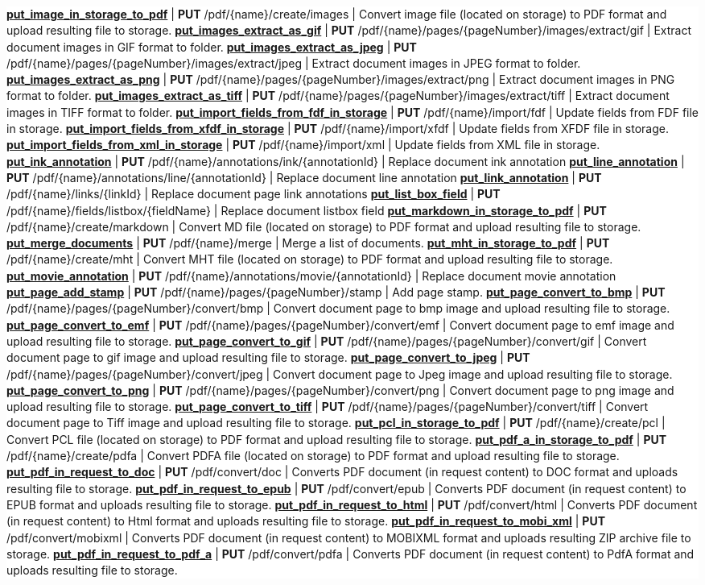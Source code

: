[**put_image_in_storage_to_pdf**](PdfApi.md#put_image_in_storage_to_pdf) | **PUT** /pdf/\{name}/create/images | Convert image file (located on storage) to PDF format and upload resulting file to storage. 
[**put_images_extract_as_gif**](PdfApi.md#put_images_extract_as_gif) | **PUT** /pdf/\{name}/pages/\{pageNumber}/images/extract/gif | Extract document images in GIF format to folder.
[**put_images_extract_as_jpeg**](PdfApi.md#put_images_extract_as_jpeg) | **PUT** /pdf/\{name}/pages/\{pageNumber}/images/extract/jpeg | Extract document images in JPEG format to folder.
[**put_images_extract_as_png**](PdfApi.md#put_images_extract_as_png) | **PUT** /pdf/\{name}/pages/\{pageNumber}/images/extract/png | Extract document images in PNG format to folder.
[**put_images_extract_as_tiff**](PdfApi.md#put_images_extract_as_tiff) | **PUT** /pdf/\{name}/pages/\{pageNumber}/images/extract/tiff | Extract document images in TIFF format to folder.
[**put_import_fields_from_fdf_in_storage**](PdfApi.md#put_import_fields_from_fdf_in_storage) | **PUT** /pdf/\{name}/import/fdf | Update fields from FDF file in storage.
[**put_import_fields_from_xfdf_in_storage**](PdfApi.md#put_import_fields_from_xfdf_in_storage) | **PUT** /pdf/\{name}/import/xfdf | Update fields from XFDF file in storage.
[**put_import_fields_from_xml_in_storage**](PdfApi.md#put_import_fields_from_xml_in_storage) | **PUT** /pdf/\{name}/import/xml | Update fields from XML file in storage.
[**put_ink_annotation**](PdfApi.md#put_ink_annotation) | **PUT** /pdf/\{name}/annotations/ink/\{annotationId} | Replace document ink annotation
[**put_line_annotation**](PdfApi.md#put_line_annotation) | **PUT** /pdf/\{name}/annotations/line/\{annotationId} | Replace document line annotation
[**put_link_annotation**](PdfApi.md#put_link_annotation) | **PUT** /pdf/\{name}/links/\{linkId} | Replace document page link annotations
[**put_list_box_field**](PdfApi.md#put_list_box_field) | **PUT** /pdf/\{name}/fields/listbox/\{fieldName} | Replace document listbox field
[**put_markdown_in_storage_to_pdf**](PdfApi.md#put_markdown_in_storage_to_pdf) | **PUT** /pdf/\{name}/create/markdown | Convert MD file (located on storage) to PDF format and upload resulting file to storage. 
[**put_merge_documents**](PdfApi.md#put_merge_documents) | **PUT** /pdf/\{name}/merge | Merge a list of documents.
[**put_mht_in_storage_to_pdf**](PdfApi.md#put_mht_in_storage_to_pdf) | **PUT** /pdf/\{name}/create/mht | Convert MHT file (located on storage) to PDF format and upload resulting file to storage. 
[**put_movie_annotation**](PdfApi.md#put_movie_annotation) | **PUT** /pdf/\{name}/annotations/movie/\{annotationId} | Replace document movie annotation
[**put_page_add_stamp**](PdfApi.md#put_page_add_stamp) | **PUT** /pdf/\{name}/pages/\{pageNumber}/stamp | Add page stamp.
[**put_page_convert_to_bmp**](PdfApi.md#put_page_convert_to_bmp) | **PUT** /pdf/\{name}/pages/\{pageNumber}/convert/bmp | Convert document page to bmp image and upload resulting file to storage.
[**put_page_convert_to_emf**](PdfApi.md#put_page_convert_to_emf) | **PUT** /pdf/\{name}/pages/\{pageNumber}/convert/emf | Convert document page to emf image and upload resulting file to storage.
[**put_page_convert_to_gif**](PdfApi.md#put_page_convert_to_gif) | **PUT** /pdf/\{name}/pages/\{pageNumber}/convert/gif | Convert document page to gif image and upload resulting file to storage.
[**put_page_convert_to_jpeg**](PdfApi.md#put_page_convert_to_jpeg) | **PUT** /pdf/\{name}/pages/\{pageNumber}/convert/jpeg | Convert document page to Jpeg image and upload resulting file to storage.
[**put_page_convert_to_png**](PdfApi.md#put_page_convert_to_png) | **PUT** /pdf/\{name}/pages/\{pageNumber}/convert/png | Convert document page to png image and upload resulting file to storage.
[**put_page_convert_to_tiff**](PdfApi.md#put_page_convert_to_tiff) | **PUT** /pdf/\{name}/pages/\{pageNumber}/convert/tiff | Convert document page to Tiff image and upload resulting file to storage.
[**put_pcl_in_storage_to_pdf**](PdfApi.md#put_pcl_in_storage_to_pdf) | **PUT** /pdf/\{name}/create/pcl | Convert PCL file (located on storage) to PDF format and upload resulting file to storage. 
[**put_pdf_a_in_storage_to_pdf**](PdfApi.md#put_pdf_a_in_storage_to_pdf) | **PUT** /pdf/\{name}/create/pdfa | Convert PDFA file (located on storage) to PDF format and upload resulting file to storage. 
[**put_pdf_in_request_to_doc**](PdfApi.md#put_pdf_in_request_to_doc) | **PUT** /pdf/convert/doc | Converts PDF document (in request content) to DOC format and uploads resulting file to storage.
[**put_pdf_in_request_to_epub**](PdfApi.md#put_pdf_in_request_to_epub) | **PUT** /pdf/convert/epub | Converts PDF document (in request content) to EPUB format and uploads resulting file to storage.
[**put_pdf_in_request_to_html**](PdfApi.md#put_pdf_in_request_to_html) | **PUT** /pdf/convert/html | Converts PDF document (in request content) to Html format and uploads resulting file to storage.
[**put_pdf_in_request_to_mobi_xml**](PdfApi.md#put_pdf_in_request_to_mobi_xml) | **PUT** /pdf/convert/mobixml | Converts PDF document (in request content) to MOBIXML format and uploads resulting ZIP archive file to storage.
[**put_pdf_in_request_to_pdf_a**](PdfApi.md#put_pdf_in_request_to_pdf_a) | **PUT** /pdf/convert/pdfa | Converts PDF document (in request content) to PdfA format and uploads resulting file to storage.